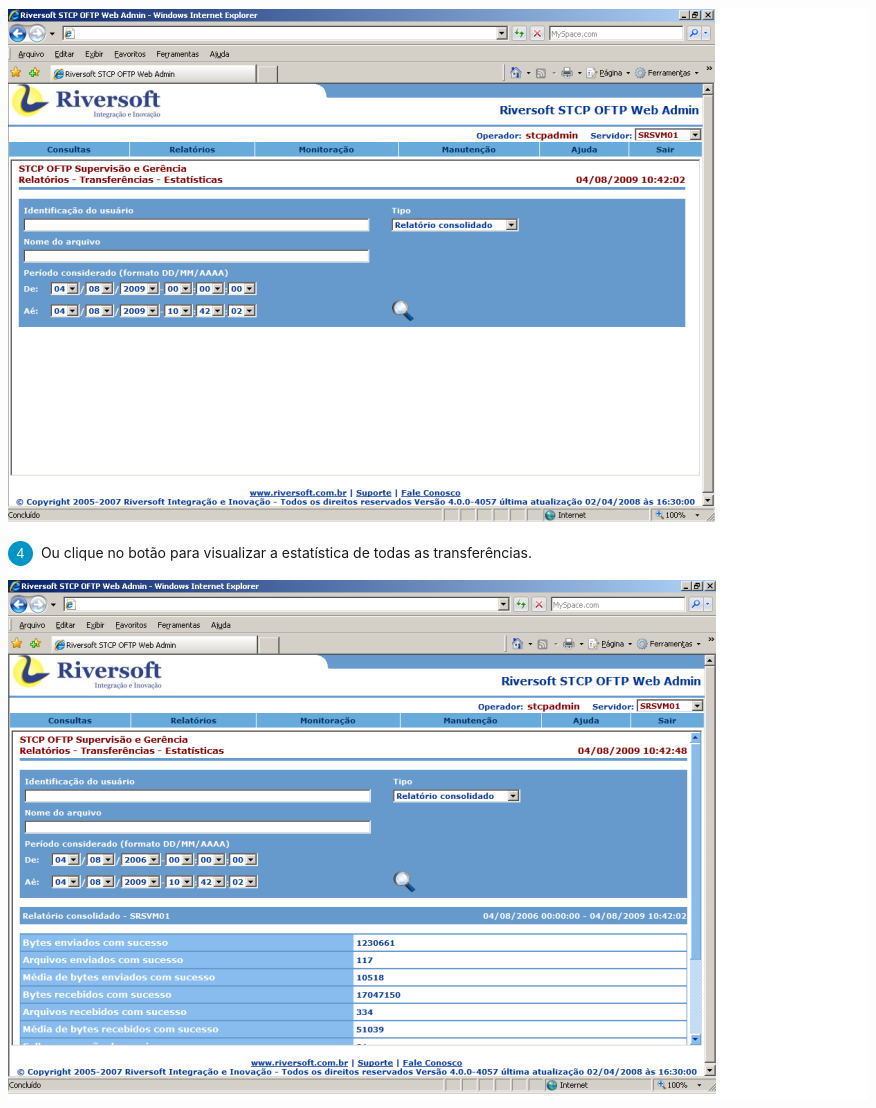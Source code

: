 ![](./imagem2/img92.png)

<span style="display:inline-block; width: 25px; height: 25px; border-radius: 50%; background-color: #0095C7; color: white; text-align: center; line-height: 25px; font-size: 14px; font-family: Arial;">4</span> &nbsp;Ou clique no botão para visualizar a estatística de todas as transferências.

![](./imagem2/img93.png)
